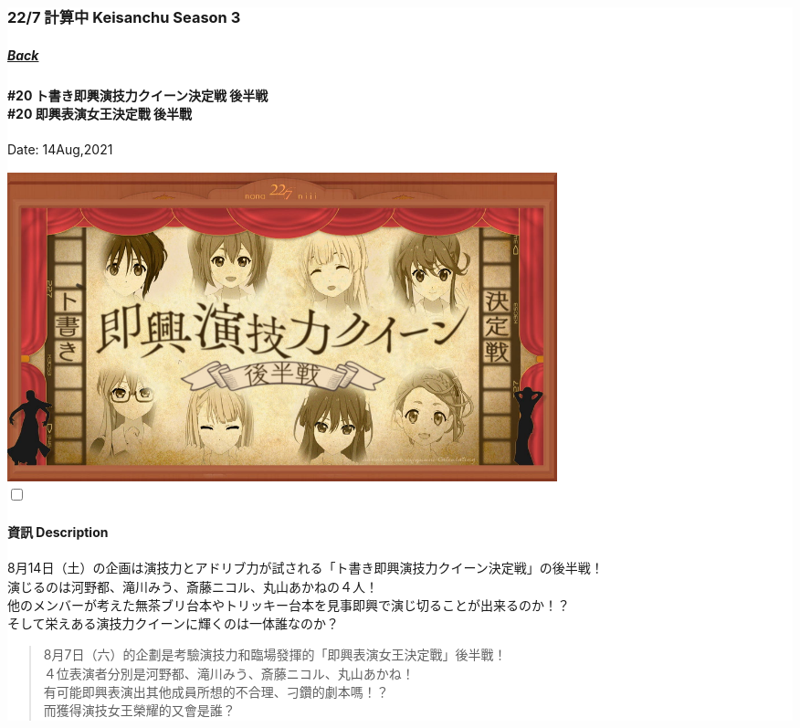 ### 22/7 計算中 Keisanchu Season 3
##### [Back](../227Keisanchu_S3.md)

#### #20 ト書き即興演技力クイーン決定戦 後半戦<br>#20 即興表演女王決定戰 後半戰<br>
Date: 14Aug,2021

<img src="../../../../Img/227Keisanchu/20210814_S3Ep20.jpg" width="70%">

<section class="accordion">
  <input type="checkbox" name="collapse" id="handle1">
  <h4 class="handle">
    <label for="handle1">
    資訊 Description
    </label>
  </h4>
  
  <div class="content">
    <p>
8月14日（土）の企画は演技力とアドリブ力が試される「ト書き即興演技力クイーン決定戦」の後半戦！<br>
演じるのは河野都、滝川みう、斎藤ニコル、丸山あかねの４人！<br>
他のメンバーが考えた無茶ブリ台本やトリッキー台本を見事即興で演じ切ることが出来るのか！？<br>
そして栄えある演技力クイーンに輝くのは一体誰なのか？<br>
<blockquote>
8月7日（六）的企劃是考驗演技力和臨場發揮的「即興表演女王決定戰」後半戰！<br>
４位表演者分別是河野都、滝川みう、斎藤ニコル、丸山あかね！<br>
有可能即興表演出其他成員所想的不合理、刁鑽的劇本嗎！？<br>
而獲得演技女王榮耀的又會是誰？<br>
</blockquote>
</p>  
  </div>
</section>
